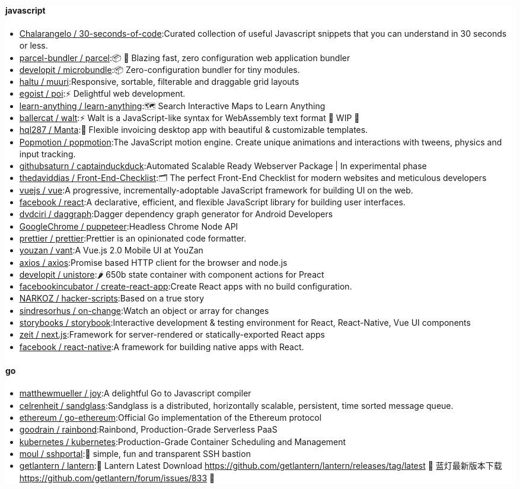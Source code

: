
#### javascript
* [Chalarangelo / 30-seconds-of-code](https://github.com/Chalarangelo/30-seconds-of-code):Curated collection of useful Javascript snippets that you can understand in 30 seconds or less.
* [parcel-bundler / parcel](https://github.com/parcel-bundler/parcel):📦 🚀 Blazing fast, zero configuration web application bundler
* [developit / microbundle](https://github.com/developit/microbundle):📦 Zero-configuration bundler for tiny modules.
* [haltu / muuri](https://github.com/haltu/muuri):Responsive, sortable, filterable and draggable grid layouts
* [egoist / poi](https://github.com/egoist/poi):⚡️ Delightful web development.
* [learn-anything / learn-anything](https://github.com/learn-anything/learn-anything):🗺 Search Interactive Maps to Learn Anything
* [ballercat / walt](https://github.com/ballercat/walt):⚡️ Walt is a JavaScript-like syntax for WebAssembly text format 🚧 WIP 🚧
* [hql287 / Manta](https://github.com/hql287/Manta):🎉 Flexible invoicing desktop app with beautiful & customizable templates.
* [Popmotion / popmotion](https://github.com/Popmotion/popmotion):The JavaScript motion engine. Create unique animations and interactions with tweens, physics and input tracking.
* [githubsaturn / captainduckduck](https://github.com/githubsaturn/captainduckduck):Automated Scalable Ready Webserver Package | In experimental phase
* [thedaviddias / Front-End-Checklist](https://github.com/thedaviddias/Front-End-Checklist):🗂 The perfect Front-End Checklist for modern websites and meticulous developers
* [vuejs / vue](https://github.com/vuejs/vue):A progressive, incrementally-adoptable JavaScript framework for building UI on the web.
* [facebook / react](https://github.com/facebook/react):A declarative, efficient, and flexible JavaScript library for building user interfaces.
* [dvdciri / daggraph](https://github.com/dvdciri/daggraph):Dagger dependency graph generator for Android Developers
* [GoogleChrome / puppeteer](https://github.com/GoogleChrome/puppeteer):Headless Chrome Node API
* [prettier / prettier](https://github.com/prettier/prettier):Prettier is an opinionated code formatter.
* [youzan / vant](https://github.com/youzan/vant):A Vue.js 2.0 Mobile UI at YouZan
* [axios / axios](https://github.com/axios/axios):Promise based HTTP client for the browser and node.js
* [developit / unistore](https://github.com/developit/unistore):🌶 650b state container with component actions for Preact
* [facebookincubator / create-react-app](https://github.com/facebookincubator/create-react-app):Create React apps with no build configuration.
* [NARKOZ / hacker-scripts](https://github.com/NARKOZ/hacker-scripts):Based on a true story
* [sindresorhus / on-change](https://github.com/sindresorhus/on-change):Watch an object or array for changes
* [storybooks / storybook](https://github.com/storybooks/storybook):Interactive development & testing environment for React, React-Native, Vue UI components
* [zeit / next.js](https://github.com/zeit/next.js):Framework for server-rendered or statically-exported React apps
* [facebook / react-native](https://github.com/facebook/react-native):A framework for building native apps with React.

#### go
* [matthewmueller / joy](https://github.com/matthewmueller/joy):A delightful Go to Javascript compiler
* [celrenheit / sandglass](https://github.com/celrenheit/sandglass):Sandglass is a distributed, horizontally scalable, persistent, time sorted message queue.
* [ethereum / go-ethereum](https://github.com/ethereum/go-ethereum):Official Go implementation of the Ethereum protocol
* [goodrain / rainbond](https://github.com/goodrain/rainbond):Rainbond, Production-Grade Serverless PaaS
* [kubernetes / kubernetes](https://github.com/kubernetes/kubernetes):Production-Grade Container Scheduling and Management
* [moul / sshportal](https://github.com/moul/sshportal):🎩 simple, fun and transparent SSH bastion
* [getlantern / lantern](https://github.com/getlantern/lantern):🔴 Lantern Latest Download https://github.com/getlantern/lantern/releases/tag/latest 🔴 蓝灯最新版本下载 https://github.com/getlantern/forum/issues/833 🔴